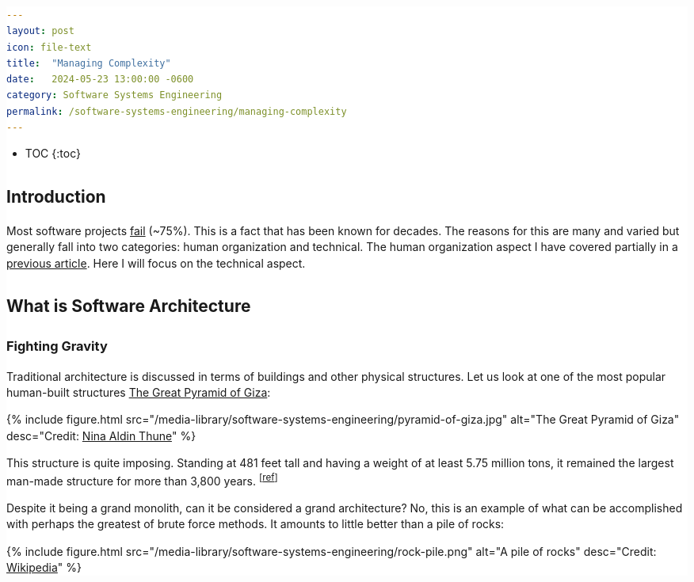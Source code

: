 ```yaml
---
layout: post
icon: file-text
title:  "Managing Complexity"
date:   2024-05-23 13:00:00 -0600
category: Software Systems Engineering
permalink: /software-systems-engineering/managing-complexity
---
```


* TOC
{:toc}

## Introduction

Most software projects [fail](https://www.standishgroup.com/sample_research_files/DemoPRBR.pdf) (~75%).
This is a fact that has been known for decades. The reasons for this are many and varied but generally fall into
two categories: human organization and technical. The human organization aspect I have covered partially in a
[previous article](/software-systems-engineering/conways-law-and-consequences). Here I will focus on the
technical aspect.

## What is Software Architecture

### Fighting Gravity

Traditional architecture is discussed in terms of buildings and other physical structures.
Let us look at one of the most popular human-built structures
[The Great Pyramid of Giza](https://en.wikipedia.org/wiki/Great_Pyramid_of_Giza):

{% include figure.html
  src="/media-library/software-systems-engineering/pyramid-of-giza.jpg"
  alt="The Great Pyramid of Giza"
  desc="Credit: [Nina Aldin Thune](https://commons.wikimedia.org/w/index.php?curid=282496)"
%}

This structure is quite imposing. Standing at 481 feet tall and having a weight of at
least 5.75 million tons, it remained the largest man-made structure for more than 3,800 years.
<sup>[[ref](https://weightofstuff.com/how-much-does-the-pyramid-of-giza-weigh/)]</sup>

Despite it being a grand monolith, can it be considered a grand architecture?
No, this is an example of what can be accomplished with perhaps the greatest of brute force methods.
It amounts to little better than a pile of rocks:

{% include figure.html
  src="/media-library/software-systems-engineering/rock-pile.png"
  alt="A pile of rocks"
  desc="Credit: [Wikipedia](https://en.wikipedia.org/wiki/Cairn)"
%}
